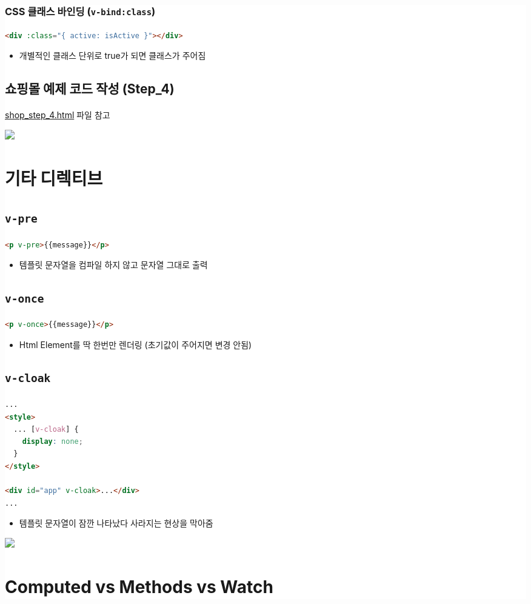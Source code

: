 ### CSS 클래스 바인딩 (`v-bind:class`)

```html
<div :class="{ active: isActive }"></div>
```

- 개별적인 클래스 단위로 true가 되면 클래스가 주어짐

## 쇼핑몰 예제 코드 작성 (**Step_4**)

[shop_step_4.html](https://github.com/wooyoung85/vuejs-study/blob/master/example/lecture_2/shop_step_4.html) 파일 참고

<img src="https://raw.githubusercontent.com/wooyoung85/vuejs-study/master/lecture/images/lecture_2/step_4.gif" width="600">

# 기타 디렉티브

## `v-pre`

```html
<p v-pre>{{message}}</p>
```

- 템플릿 문자열을 컴파일 하지 않고 문자열 그대로 출력

## `v-once`

```html
<p v-once>{{message}}</p>
```

- Html Element를 딱 한번만 렌더링 (초기값이 주어지면 변경 안됨)

## `v-cloak`

```html
...
<style>
  ... [v-cloak] {
    display: none;
  }
</style>

<div id="app" v-cloak>...</div>
...
```

- 템플릿 문자열이 잠깐 나타났다 사라지는 현상을 막아줌

<img src="https://raw.githubusercontent.com/wooyoung85/vuejs-study/master/lecture/images/lecture_2/v-cloak.gif" width="600">

# Computed vs Methods vs Watch
